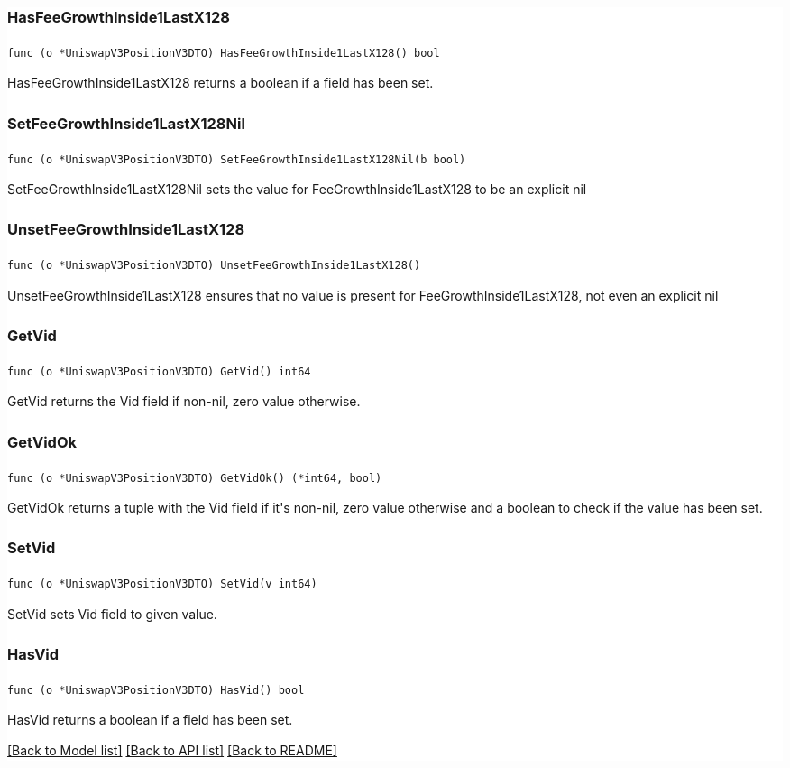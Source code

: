 ### HasFeeGrowthInside1LastX128

`func (o *UniswapV3PositionV3DTO) HasFeeGrowthInside1LastX128() bool`

HasFeeGrowthInside1LastX128 returns a boolean if a field has been set.

### SetFeeGrowthInside1LastX128Nil

`func (o *UniswapV3PositionV3DTO) SetFeeGrowthInside1LastX128Nil(b bool)`

 SetFeeGrowthInside1LastX128Nil sets the value for FeeGrowthInside1LastX128 to be an explicit nil

### UnsetFeeGrowthInside1LastX128
`func (o *UniswapV3PositionV3DTO) UnsetFeeGrowthInside1LastX128()`

UnsetFeeGrowthInside1LastX128 ensures that no value is present for FeeGrowthInside1LastX128, not even an explicit nil
### GetVid

`func (o *UniswapV3PositionV3DTO) GetVid() int64`

GetVid returns the Vid field if non-nil, zero value otherwise.

### GetVidOk

`func (o *UniswapV3PositionV3DTO) GetVidOk() (*int64, bool)`

GetVidOk returns a tuple with the Vid field if it's non-nil, zero value otherwise
and a boolean to check if the value has been set.

### SetVid

`func (o *UniswapV3PositionV3DTO) SetVid(v int64)`

SetVid sets Vid field to given value.

### HasVid

`func (o *UniswapV3PositionV3DTO) HasVid() bool`

HasVid returns a boolean if a field has been set.


[[Back to Model list]](../README.md#documentation-for-models) [[Back to API list]](../README.md#documentation-for-api-endpoints) [[Back to README]](../README.md)


